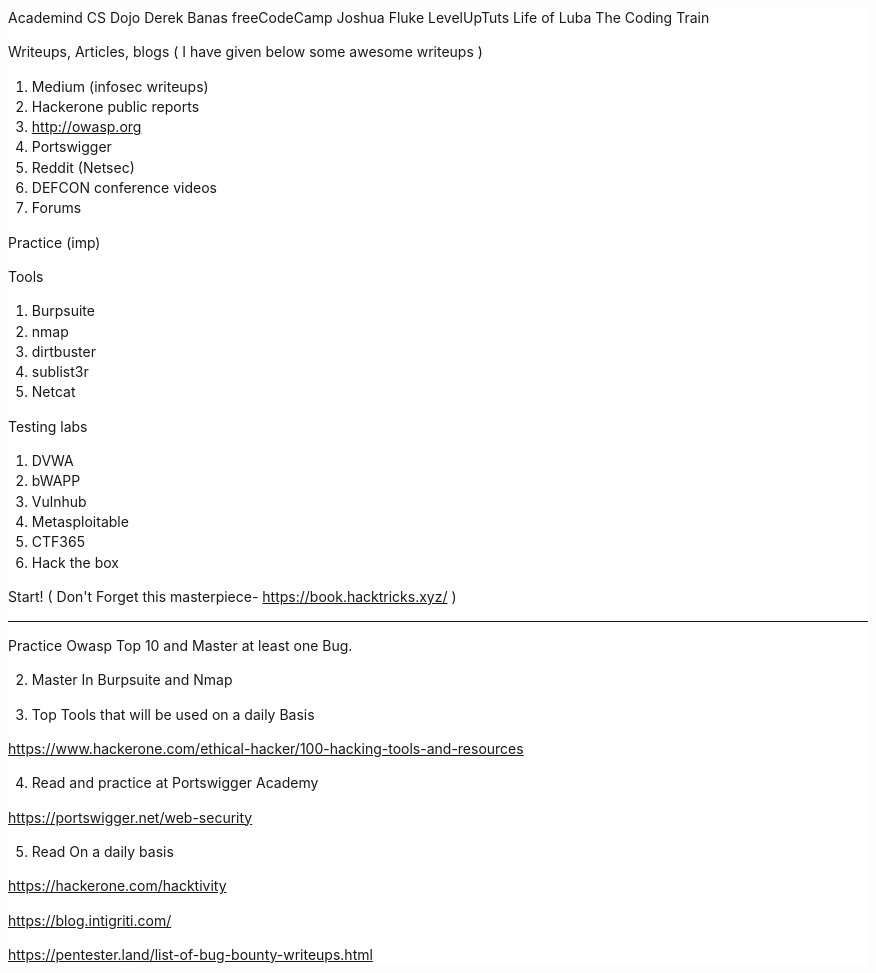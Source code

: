 Academind
CS Dojo
Derek Banas
freeCodeCamp
Joshua Fluke
LevelUpTuts
Life of Luba
The Coding Train

Writeups, Articles, blogs  ( I have given below some awesome writeups )

  1. Medium (infosec writeups)
  2. Hackerone public reports
  3. http://owasp.org
  4. Portswigger
  5. Reddit (Netsec)
  6. DEFCON conference videos
  7. Forums 

Practice (imp)

 Tools

  1. Burpsuite
  2. nmap
  3. dirtbuster
  4. sublist3r
  5. Netcat

Testing labs

  1. DVWA
  2. bWAPP
  3. Vulnhub
  4. Metasploitable
  5. CTF365
  6. Hack the box

Start!   ( Don't Forget this masterpiece- https://book.hacktricks.xyz/ )
*******
Practice Owasp Top 10 and Master at least one Bug.

2. Master In Burpsuite and Nmap

3. Top Tools that will be used on a daily Basis

https://www.hackerone.com/ethical-hacker/100-hacking-tools-and-resources

4. Read and practice at Portswigger Academy

https://portswigger.net/web-security

5. Read On a daily basis

https://hackerone.com/hacktivity

https://blog.intigriti.com/

https://pentester.land/list-of-bug-bounty-writeups.html
